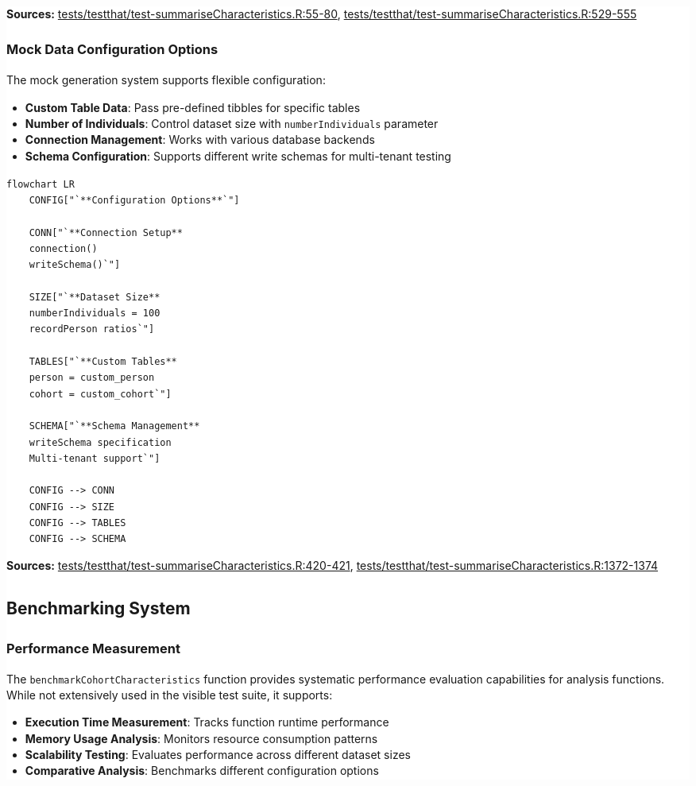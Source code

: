 **Sources:** [tests/testthat/test-summariseCharacteristics.R:55-80](), [tests/testthat/test-summariseCharacteristics.R:529-555]()

### Mock Data Configuration Options

The mock generation system supports flexible configuration:

- **Custom Table Data**: Pass pre-defined tibbles for specific tables
- **Number of Individuals**: Control dataset size with `numberIndividuals` parameter
- **Connection Management**: Works with various database backends
- **Schema Configuration**: Supports different write schemas for multi-tenant testing

```mermaid
flowchart LR
    CONFIG["`**Configuration Options**`"]
    
    CONN["`**Connection Setup**
    connection()
    writeSchema()`"]
    
    SIZE["`**Dataset Size**
    numberIndividuals = 100
    recordPerson ratios`"]
    
    TABLES["`**Custom Tables**
    person = custom_person
    cohort = custom_cohort`"]
    
    SCHEMA["`**Schema Management**
    writeSchema specification
    Multi-tenant support`"]
    
    CONFIG --> CONN
    CONFIG --> SIZE
    CONFIG --> TABLES
    CONFIG --> SCHEMA
```

**Sources:** [tests/testthat/test-summariseCharacteristics.R:420-421](), [tests/testthat/test-summariseCharacteristics.R:1372-1374]()

## Benchmarking System

### Performance Measurement

The `benchmarkCohortCharacteristics` function provides systematic performance evaluation capabilities for analysis functions. While not extensively used in the visible test suite, it supports:

- **Execution Time Measurement**: Tracks function runtime performance
- **Memory Usage Analysis**: Monitors resource consumption patterns
- **Scalability Testing**: Evaluates performance across different dataset sizes
- **Comparative Analysis**: Benchmarks different configuration options
